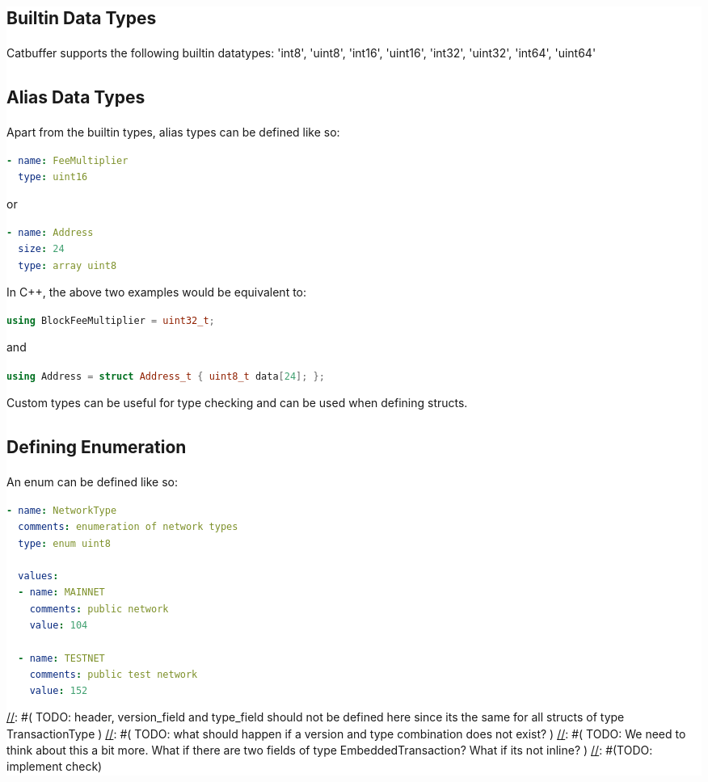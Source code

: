 
## Builtin Data Types

Catbuffer supports the following builtin datatypes: 'int8', 'uint8', 'int16', 'uint16', 'int32', 'uint32', 'int64', 'uint64'

[//]: # (TODO: we should add support for float and double as well)

## Alias Data Types

Apart from the builtin types, alias types can be defined like so:

```yaml
- name: FeeMultiplier
  type: uint16
```

or

```yaml
- name: Address
  size: 24
  type: array uint8
```

In C++, the above two examples would be equivalent to:

```c++
using BlockFeeMultiplier = uint32_t;
```
and 

```c++
using Address = struct Address_t { uint8_t data[24]; };
```

Custom types can be useful for type checking and can be used when defining structs.


## Defining Enumeration

An enum can be defined like so:

```yaml
- name: NetworkType
  comments: enumeration of network types
  type: enum uint8

  values:
  - name: MAINNET
    comments: public network
    value: 104
    
  - name: TESTNET
    comments: public test network
    value: 152
```


[//]: # (TODO: Add script for the above and add automatic fuzzer test and valgrind check also)
[//]: # (#TODO: add support for other condition operators and perhaps change names to '=', '!=', '<=', '=>' etc.)
[//]: # (TODO: add check and unit test)
[//]: # (TODO: add support for int instead of variable)
[//]: #( TODO: header, version_field and type_field should not be defined here since its the same for all structs of type TransactionType )
[//]: #( TODO: what should happen if a version and type combination does not exist? )
[//]: #( TODO: We need to think about this a bit more. What if there are two fields of type EmbeddedTransaction? What if its not inline? )
[//]: #(TODO: implement check)